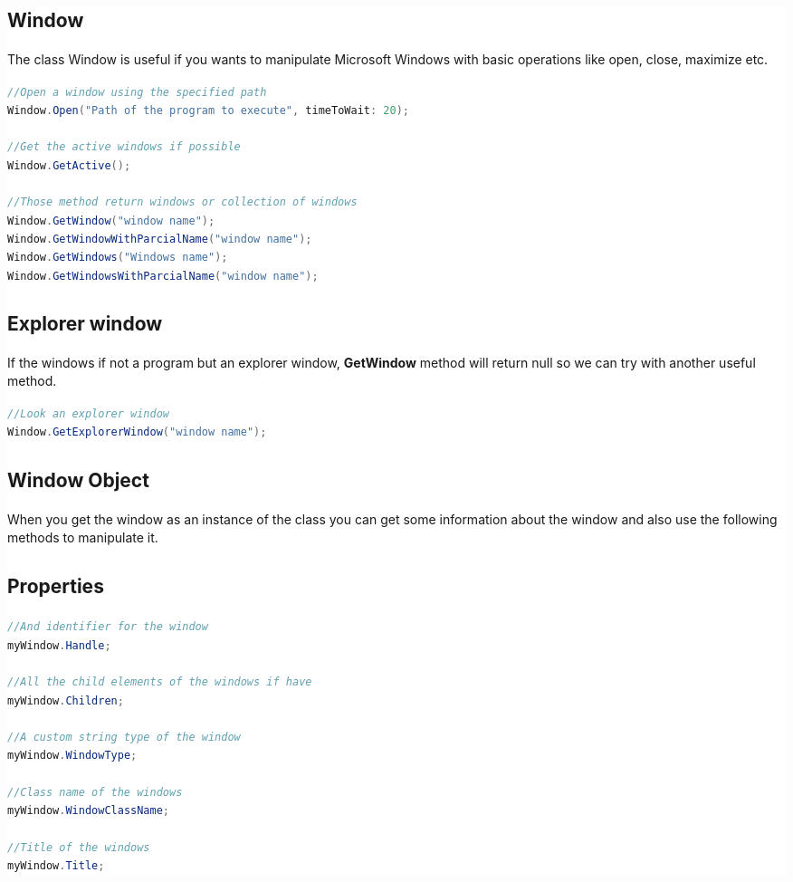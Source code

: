 Window
---
The class Window is useful if you wants to manipulate Microsoft Windows with basic operations like open, close, maximize etc.

```C#
//Open a window using the specified path
Window.Open("Path of the program to execute", timeToWait: 20);

//Get the active windows if possible
Window.GetActive();

//Those method return windows or collection of windows
Window.GetWindow("window name");       
Window.GetWindowWithParcialName("window name");
Window.GetWindows("Windows name");            
Window.GetWindowsWithParcialName("window name");
```

Explorer window
---
If the windows if not a program but an explorer window, **GetWindow** method will return null so we can try with another useful method.

```C#
//Look an explorer window
Window.GetExplorerWindow("window name");

```

Window Object
---
When you get the window as an instance of the class you can get some information about the window and also use the following methods to manipulate it.

Properties
---
```C#
//And identifier for the window
myWindow.Handle;

//All the child elements of the windows if have
myWindow.Children;

//A custom string type of the window
myWindow.WindowType;

//Class name of the windows
myWindow.WindowClassName;

//Title of the windows
myWindow.Title;
```
